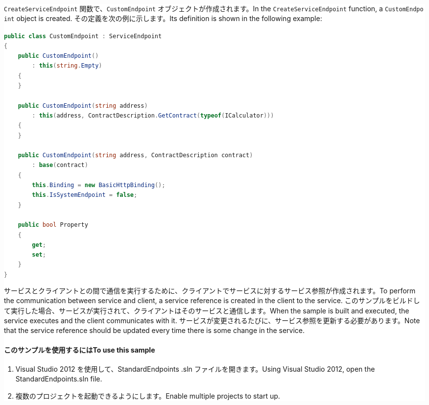 <span data-ttu-id="cb45d-121">`CreateServiceEndpoint` 関数で、`CustomEndpoint` オブジェクトが作成されます。</span><span class="sxs-lookup"><span data-stu-id="cb45d-121">In the `CreateServiceEndpoint` function, a `CustomEndpoint` object is created.</span></span> <span data-ttu-id="cb45d-122">その定義を次の例に示します。</span><span class="sxs-lookup"><span data-stu-id="cb45d-122">Its definition is shown in the following example:</span></span>

```csharp
public class CustomEndpoint : ServiceEndpoint
{
    public CustomEndpoint()
        : this(string.Empty)
    {
    }

    public CustomEndpoint(string address)
        : this(address, ContractDescription.GetContract(typeof(ICalculator)))
    {
    }

    public CustomEndpoint(string address, ContractDescription contract)
        : base(contract)
    {
        this.Binding = new BasicHttpBinding();
        this.IsSystemEndpoint = false;
    }

    public bool Property
    {
        get;
        set;
    }
}
```

 <span data-ttu-id="cb45d-123">サービスとクライアントとの間で通信を実行するために、クライアントでサービスに対するサービス参照が作成されます。</span><span class="sxs-lookup"><span data-stu-id="cb45d-123">To perform the communication between service and client, a service reference is created in the client to the service.</span></span> <span data-ttu-id="cb45d-124">このサンプルをビルドして実行した場合、サービスが実行されて、クライアントはそのサービスと通信します。</span><span class="sxs-lookup"><span data-stu-id="cb45d-124">When the sample is built and executed, the service executes and the client communicates with it.</span></span> <span data-ttu-id="cb45d-125">サービスが変更されるたびに、サービス参照を更新する必要があります。</span><span class="sxs-lookup"><span data-stu-id="cb45d-125">Note that the service reference should be updated every time there is some change in the service.</span></span>

#### <a name="to-use-this-sample"></a><span data-ttu-id="cb45d-126">このサンプルを使用するには</span><span class="sxs-lookup"><span data-stu-id="cb45d-126">To use this sample</span></span>

1. <span data-ttu-id="cb45d-127">Visual Studio 2012 を使用して、StandardEndpoints .sln ファイルを開きます。</span><span class="sxs-lookup"><span data-stu-id="cb45d-127">Using Visual Studio 2012, open the StandardEndpoints.sln file.</span></span>

2. <span data-ttu-id="cb45d-128">複数のプロジェクトを起動できるようにします。</span><span class="sxs-lookup"><span data-stu-id="cb45d-128">Enable multiple projects to start up.</span></span>
